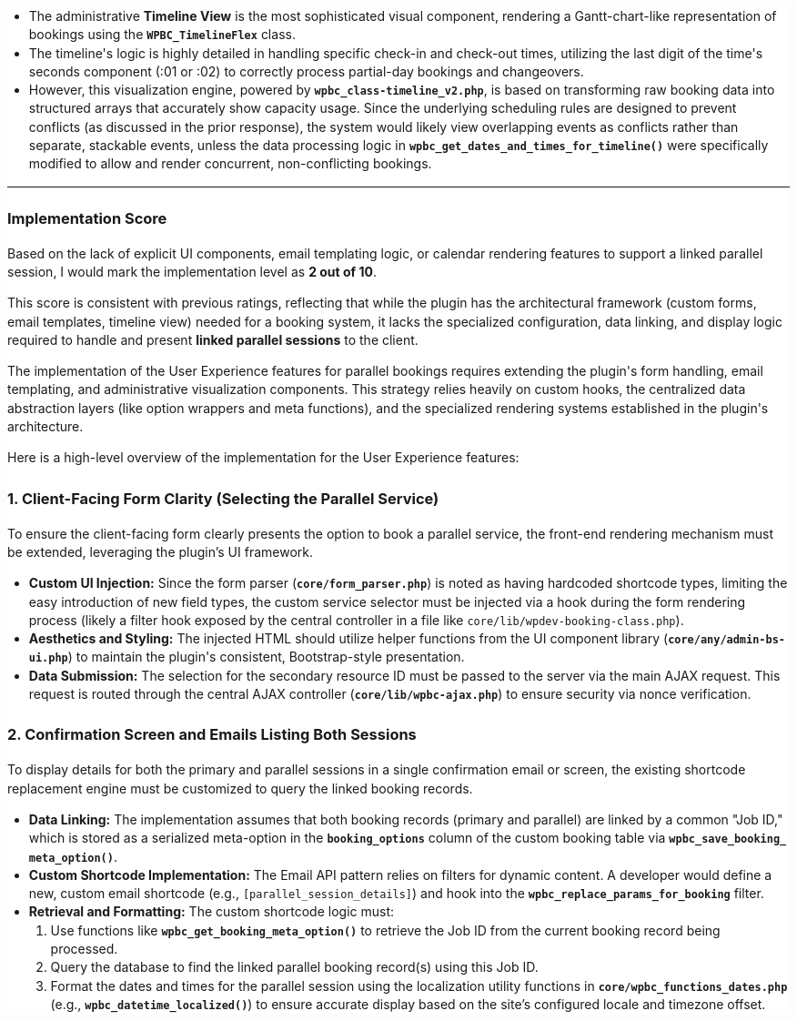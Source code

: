 *   The administrative **Timeline View** is the most sophisticated visual component, rendering a Gantt-chart-like representation of bookings using the **`WPBC_TimelineFlex`** class.
*   The timeline's logic is highly detailed in handling specific check-in and check-out times, utilizing the last digit of the time's seconds component (:01 or :02) to correctly process partial-day bookings and changeovers.
*   However, this visualization engine, powered by **`wpbc_class-timeline_v2.php`**, is based on transforming raw booking data into structured arrays that accurately show capacity usage. Since the underlying scheduling rules are designed to prevent conflicts (as discussed in the prior response), the system would likely view overlapping events as conflicts rather than separate, stackable events, unless the data processing logic in **`wpbc_get_dates_and_times_for_timeline()`** were specifically modified to allow and render concurrent, non-conflicting bookings.

---
### **Implementation Score**

Based on the lack of explicit UI components, email templating logic, or calendar rendering features to support a linked parallel session, I would mark the implementation level as **2 out of 10**.

This score is consistent with previous ratings, reflecting that while the plugin has the architectural framework (custom forms, email templates, timeline view) needed for a booking system, it lacks the specialized configuration, data linking, and display logic required to handle and present **linked parallel sessions** to the client.

The implementation of the User Experience features for parallel bookings requires extending the plugin's form handling, email templating, and administrative visualization components. This strategy relies heavily on custom hooks, the centralized data abstraction layers (like option wrappers and meta functions), and the specialized rendering systems established in the plugin's architecture.

Here is a high-level overview of the implementation for the User Experience features:

### 1. Client-Facing Form Clarity (Selecting the Parallel Service)

To ensure the client-facing form clearly presents the option to book a parallel service, the front-end rendering mechanism must be extended, leveraging the plugin’s UI framework.

*   **Custom UI Injection:** Since the form parser (**`core/form_parser.php`**) is noted as having hardcoded shortcode types, limiting the easy introduction of new field types, the custom service selector must be injected via a hook during the form rendering process (likely a filter hook exposed by the central controller in a file like `core/lib/wpdev-booking-class.php`).
*   **Aesthetics and Styling:** The injected HTML should utilize helper functions from the UI component library (**`core/any/admin-bs-ui.php`**) to maintain the plugin's consistent, Bootstrap-style presentation.
*   **Data Submission:** The selection for the secondary resource ID must be passed to the server via the main AJAX request. This request is routed through the central AJAX controller (**`core/lib/wpbc-ajax.php`**) to ensure security via nonce verification.

### 2. Confirmation Screen and Emails Listing Both Sessions

To display details for both the primary and parallel sessions in a single confirmation email or screen, the existing shortcode replacement engine must be customized to query the linked booking records.

*   **Data Linking:** The implementation assumes that both booking records (primary and parallel) are linked by a common "Job ID," which is stored as a serialized meta-option in the **`booking_options`** column of the custom booking table via **`wpbc_save_booking_meta_option()`**.
*   **Custom Shortcode Implementation:** The Email API pattern relies on filters for dynamic content. A developer would define a new, custom email shortcode (e.g., `[parallel_session_details]`) and hook into the **`wpbc_replace_params_for_booking`** filter.
*   **Retrieval and Formatting:** The custom shortcode logic must:
    1.  Use functions like **`wpbc_get_booking_meta_option()`** to retrieve the Job ID from the current booking record being processed.
    2.  Query the database to find the linked parallel booking record(s) using this Job ID.
    3.  Format the dates and times for the parallel session using the localization utility functions in **`core/wpbc_functions_dates.php`** (e.g., **`wpbc_datetime_localized()`**) to ensure accurate display based on the site’s configured locale and timezone offset.